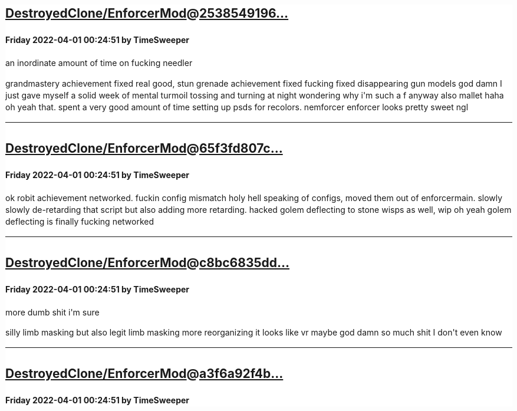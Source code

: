## [DestroyedClone/EnforcerMod](https://github.com/DestroyedClone/EnforcerMod)@[2538549196...](https://github.com/DestroyedClone/EnforcerMod/commit/253854919652e9581f25cb431113992ff0825282)
#### Friday 2022-04-01 00:24:51 by TimeSweeper

an inordinate amount of time on fucking needler

grandmastery achievement fixed real good, stun grenade achievement fixed
fucking fixed disappearing gun models god damn I just gave myself a solid week of mental turmoil tossing and turning at night wondering why i'm such a f
anyway
also mallet haha
oh yeah that. spent a very good amount of time setting up psds for recolors. nemforcer enforcer looks pretty sweet ngl

---
## [DestroyedClone/EnforcerMod](https://github.com/DestroyedClone/EnforcerMod)@[65f3fd807c...](https://github.com/DestroyedClone/EnforcerMod/commit/65f3fd807c5991f63eb4c7d407217cf758b0b5d8)
#### Friday 2022-04-01 00:24:51 by TimeSweeper

ok robit achievement networked. fuckin config mismatch holy hell
speaking of configs, moved them out of enforcermain. slowly slowly de-retarding that script
but also adding more retarding. hacked golem deflecting to stone wisps as well, wip
oh yeah golem deflecting is finally fucking networked

---
## [DestroyedClone/EnforcerMod](https://github.com/DestroyedClone/EnforcerMod)@[c8bc6835dd...](https://github.com/DestroyedClone/EnforcerMod/commit/c8bc6835dd8bf1cf2a665fa81ce87202e0f8e947)
#### Friday 2022-04-01 00:24:51 by TimeSweeper

more dumb shit i'm sure

silly limb masking but also legit limb masking
more reorganizing it looks like
vr maybe
god damn so much shit I don't even know

---
## [DestroyedClone/EnforcerMod](https://github.com/DestroyedClone/EnforcerMod)@[a3f6a92f4b...](https://github.com/DestroyedClone/EnforcerMod/commit/a3f6a92f4b6f42f51c200c162d82aab3c389e34f)
#### Friday 2022-04-01 00:24:51 by TimeSweeper
